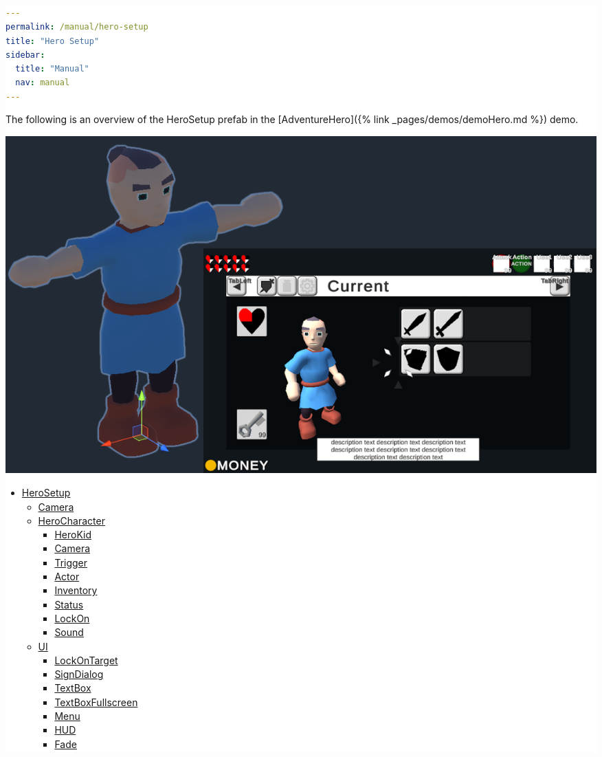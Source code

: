 ```yaml
---
permalink: /manual/hero-setup
title: "Hero Setup"
sidebar:
  title: "Manual"
  nav: manual
---
```


The following is an overview of the HeroSetup prefab in the [AdventureHero]({% link _pages/demos/demoHero.md %}) demo.

<p align="center">
  <img src="/assets/images/hero/heroSetup.png" />
</p>

<iframe width="560" height="315" src="https://www.youtube-nocookie.com/embed/2AB8p22nCxY?si=vv9DEYz7YAJD5mCv&amp;start=27" title="YouTube video player" frameborder="0" allow="accelerometer; autoplay; clipboard-write; encrypted-media; gyroscope; picture-in-picture" allowfullscreen></iframe>

- [HeroSetup](#herosetup)
  - [Camera](#camera)
  - [HeroCharacter](#herocharacter)
    - [HeroKid](#herokid)
    - [Camera](#camera)
    - [Trigger](#trigger)
    - [Actor](#actor)
    - [Inventory](#inventory)
    - [Status](#status)
    - [LockOn](#lockon)
    - [Sound](#sound)
  - [UI](#ui)
    - [LockOnTarget](#lockon)
    - [SignDialog](#signdialog)
    - [TextBox](#textbox)
    - [TextBoxFullscreen](#textbox)
    - [Menu](#menu)
    - [HUD](#hud)
    - [Fade](#menu)